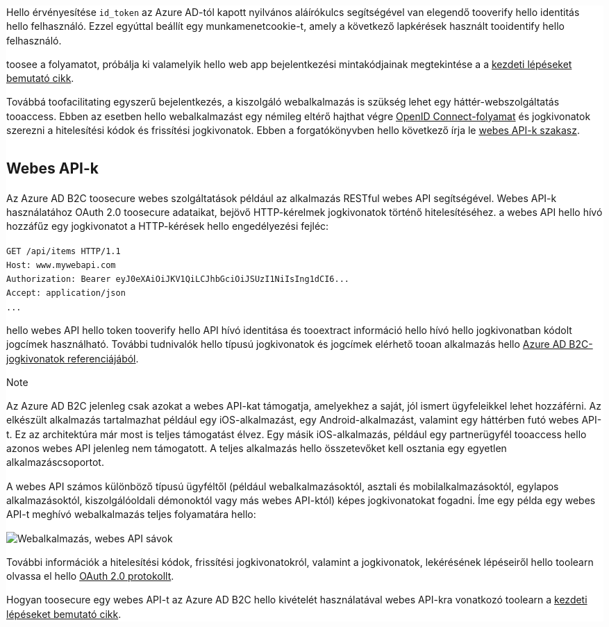 Hello érvényesítése `id_token` az Azure AD-tól kapott nyilvános aláírókulcs segítségével van elegendő tooverify hello identitás hello felhasználó. Ezzel egyúttal beállít egy munkamenetcookie-t, amely a következő lapkérések használt tooidentify hello felhasználó.

toosee a folyamatot, próbálja ki valamelyik hello web app bejelentkezési mintakódjainak megtekintése a a [kezdeti lépéseket bemutató cikk](active-directory-b2c-overview.md#get-started).

Továbbá toofacilitating egyszerű bejelentkezés, a kiszolgáló webalkalmazás is szükség lehet egy háttér-webszolgáltatás tooaccess. Ebben az esetben hello webalkalmazást egy némileg eltérő hajthat végre [OpenID Connect-folyamat](active-directory-b2c-reference-oidc.md) és jogkivonatok szerezni a hitelesítési kódok és frissítési jogkivonatok. Ebben a forgatókönyvben hello következő írja le [webes API-k szakasz](#web-apis).



## <a name="web-apis"></a>Webes API-k
Az Azure AD B2C toosecure webes szolgáltatások például az alkalmazás RESTful webes API segítségével. Webes API-k használatához OAuth 2.0 toosecure adataikat, bejövő HTTP-kérelmek jogkivonatok történő hitelesítéséhez. a webes API hello hívó hozzáfűz egy jogkivonatot a HTTP-kérések hello engedélyezési fejléc:

```
GET /api/items HTTP/1.1
Host: www.mywebapi.com
Authorization: Bearer eyJ0eXAiOiJKV1QiLCJhbGciOiJSUzI1NiIsIng1dCI6...
Accept: application/json
...
```

hello webes API hello token tooverify hello API hívó identitása és tooextract információ hello hívó hello jogkivonatban kódolt jogcímek használható. További tudnivalók hello típusú jogkivonatok és jogcímek elérhető tooan alkalmazás hello [Azure AD B2C-jogkivonatok referenciájából](active-directory-b2c-reference-tokens.md).

> [!NOTE]
> Az Azure AD B2C jelenleg csak azokat a webes API-kat támogatja, amelyekhez a saját, jól ismert ügyfeleikkel lehet hozzáférni. Az elkészült alkalmazás tartalmazhat például egy iOS-alkalmazást, egy Android-alkalmazást, valamint egy háttérben futó webes API-t. Ez az architektúra már most is teljes támogatást élvez. Egy másik iOS-alkalmazás, például egy partnerügyfél tooaccess hello azonos webes API jelenleg nem támogatott. A teljes alkalmazás hello összetevőket kell osztania egy egyetlen alkalmazáscsoportot.
>
>

A webes API számos különböző típusú ügyféltől (például webalkalmazásoktól, asztali és mobilalkalmazásoktól, egylapos alkalmazásoktól, kiszolgálóoldali démonoktól vagy más webes API-któl) képes jogkivonatokat fogadni. Íme egy példa egy webes API-t meghívó webalkalmazás teljes folyamatára hello:

![Webalkalmazás, webes API sávok](./media/active-directory-b2c-apps/webapi.png)

További információk a hitelesítési kódok, frissítési jogkivonatokról, valamint a jogkivonatok, lekérésének lépéseiről hello toolearn olvassa el hello [OAuth 2.0 protokollt](active-directory-b2c-reference-oauth-code.md).

Hogyan toosecure egy webes API-t az Azure AD B2C hello kivételét használatával webes API-kra vonatkozó toolearn a [kezdeti lépéseket bemutató cikk](active-directory-b2c-overview.md#get-started).

